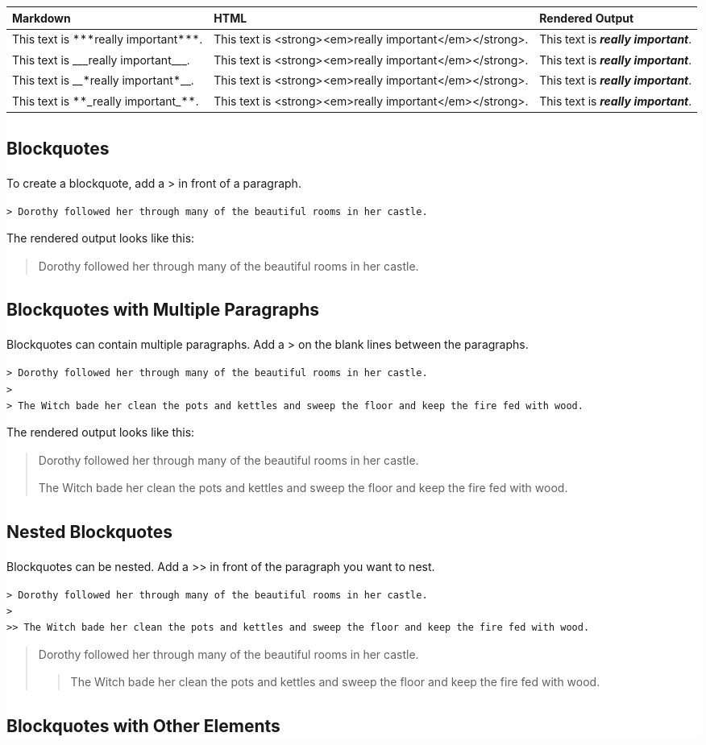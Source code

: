 | Markdown | HTML | Rendered Output |
| :---- | :---- | :---- |
| This text is \*\*\*really important\*\*\*. | This text is \<strong>\<em>really important\</em>\</strong>. | This text is <strong><em>really important</em></strong>. |
| This text is \_\_\_really important\_\_\_. | This text is \<strong>\<em>really important\</em>\</strong>. | This text is <strong><em>really important</em></strong>. |
| This text is \_\_\*really important\*\_\_. | This text is \<strong>\<em>really important\</em>\</strong>. | This text is <strong><em>really important</em></strong>. |
| This text is \*\*\_really important\_\*\*. | This text is \<strong>\<em>really important\</em>\</strong>. | This text is <strong><em>really important</em></strong>. |

## Blockquotes

To create a blockquote, add a > in front of a paragraph.

```text
> Dorothy followed her through many of the beautiful rooms in her castle.
```

The rendered output looks like this:
> Dorothy followed her through many of the beautiful rooms in her castle.

## Blockquotes with Multiple Paragraphs

Blockquotes can contain multiple paragraphs. Add a > on the blank lines between the paragraphs.

```text
> Dorothy followed her through many of the beautiful rooms in her castle.
>
> The Witch bade her clean the pots and kettles and sweep the floor and keep the fire fed with wood.
```

The rendered output looks like this:

> Dorothy followed her through many of the beautiful rooms in her castle.
>
> The Witch bade her clean the pots and kettles and sweep the floor and keep the fire fed with wood.

## Nested Blockquotes

Blockquotes can be nested. Add a >> in front of the paragraph you want to nest.

```text
> Dorothy followed her through many of the beautiful rooms in her castle.
>
>> The Witch bade her clean the pots and kettles and sweep the floor and keep the fire fed with wood.
```
> Dorothy followed her through many of the beautiful rooms in her castle.
>
>> The Witch bade her clean the pots and kettles and sweep the floor and keep the fire fed with wood.

## Blockquotes with Other Elements
